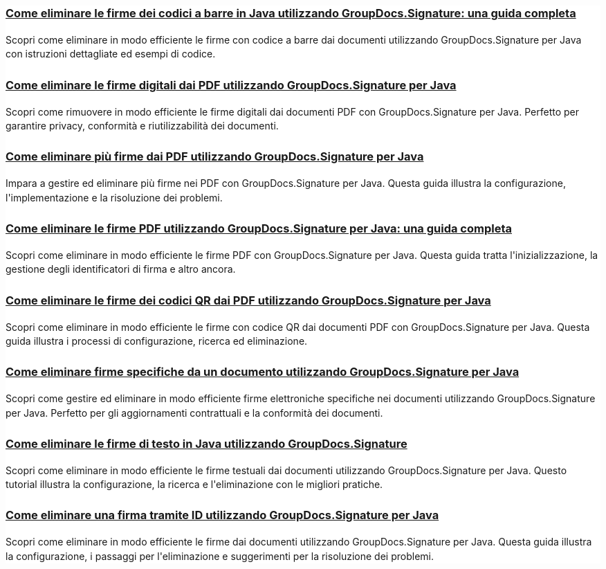 ### [Come eliminare le firme dei codici a barre in Java utilizzando GroupDocs.Signature: una guida completa](./groupdocs-signature-java-delete-barcode-signatures/)
Scopri come eliminare in modo efficiente le firme con codice a barre dai documenti utilizzando GroupDocs.Signature per Java con istruzioni dettagliate ed esempi di codice.

### [Come eliminare le firme digitali dai PDF utilizzando GroupDocs.Signature per Java](./delete-digital-signatures-pdf-groupdocs-java/)
Scopri come rimuovere in modo efficiente le firme digitali dai documenti PDF con GroupDocs.Signature per Java. Perfetto per garantire privacy, conformità e riutilizzabilità dei documenti.

### [Come eliminare più firme dai PDF utilizzando GroupDocs.Signature per Java](./delete-multiple-signatures-groupdocs-signature-java/)
Impara a gestire ed eliminare più firme nei PDF con GroupDocs.Signature per Java. Questa guida illustra la configurazione, l'implementazione e la risoluzione dei problemi.

### [Come eliminare le firme PDF utilizzando GroupDocs.Signature per Java: una guida completa](./delete-pdf-signatures-groupdocs-java/)
Scopri come eliminare in modo efficiente le firme PDF con GroupDocs.Signature per Java. Questa guida tratta l'inizializzazione, la gestione degli identificatori di firma e altro ancora.

### [Come eliminare le firme dei codici QR dai PDF utilizzando GroupDocs.Signature per Java](./delete-qr-code-signatures-groupdocs-java/)
Scopri come eliminare in modo efficiente le firme con codice QR dai documenti PDF con GroupDocs.Signature per Java. Questa guida illustra i processi di configurazione, ricerca ed eliminazione.

### [Come eliminare firme specifiche da un documento utilizzando GroupDocs.Signature per Java](./delete-signatures-groupdocs-java/)
Scopri come gestire ed eliminare in modo efficiente firme elettroniche specifiche nei documenti utilizzando GroupDocs.Signature per Java. Perfetto per gli aggiornamenti contrattuali e la conformità dei documenti.

### [Come eliminare le firme di testo in Java utilizzando GroupDocs.Signature](./delete-text-signatures-java-groupdocs-signature/)
Scopri come eliminare in modo efficiente le firme testuali dai documenti utilizzando GroupDocs.Signature per Java. Questo tutorial illustra la configurazione, la ricerca e l'eliminazione con le migliori pratiche.

### [Come eliminare una firma tramite ID utilizzando GroupDocs.Signature per Java](./delete-signature-by-id-groupdocs-signature-java/)
Scopri come eliminare in modo efficiente le firme dai documenti utilizzando GroupDocs.Signature per Java. Questa guida illustra la configurazione, i passaggi per l'eliminazione e suggerimenti per la risoluzione dei problemi.
